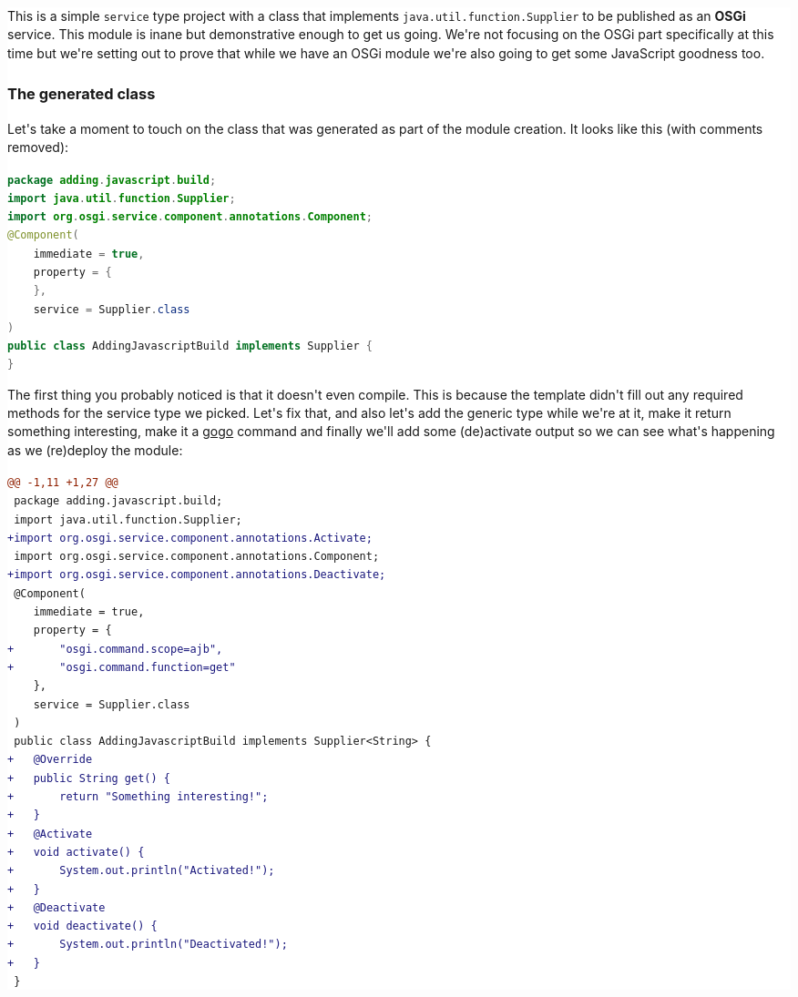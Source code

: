 This is a simple `service` type project with a class that implements `java.util.function.Supplier` to be published as an **OSGi** service. This module is inane but demonstrative enough to get us going. We're not focusing on the OSGi part specifically at this time but we're setting out to prove that while we have an OSGi module we're also going to get some JavaScript goodness too.

### The generated class

Let's take a moment to touch on the class that was generated as part of the module creation. It looks like this (with comments removed):

```java
package adding.javascript.build;
import java.util.function.Supplier;
import org.osgi.service.component.annotations.Component;
@Component(
	immediate = true,
	property = {
	},
	service = Supplier.class
)
public class AddingJavascriptBuild implements Supplier {
}
```

The first thing you probably noticed is that it doesn't even compile. This is because the template didn't fill out any required methods for the service type we picked. Let's fix that, and also let's add the generic type while we're at it, make it return something interesting, make it a [gogo](https://felix.apache.org/documentation/subprojects/apache-felix-gogo.html) command and finally we'll add some (de)activate output so we can see what's happening as we (re)deploy the module:

```diff
@@ -1,11 +1,27 @@
 package adding.javascript.build;
 import java.util.function.Supplier;
+import org.osgi.service.component.annotations.Activate;
 import org.osgi.service.component.annotations.Component;
+import org.osgi.service.component.annotations.Deactivate;
 @Component(
 	immediate = true,
 	property = {
+		"osgi.command.scope=ajb",
+		"osgi.command.function=get"
 	},
 	service = Supplier.class
 )
 public class AddingJavascriptBuild implements Supplier<String> {
+	@Override
+	public String get() {
+		return "Something interesting!";
+	}
+	@Activate
+	void activate() {
+		System.out.println("Activated!");
+	}
+	@Deactivate
+	void deactivate() {
+		System.out.println("Deactivated!");
+	}
 }
```
